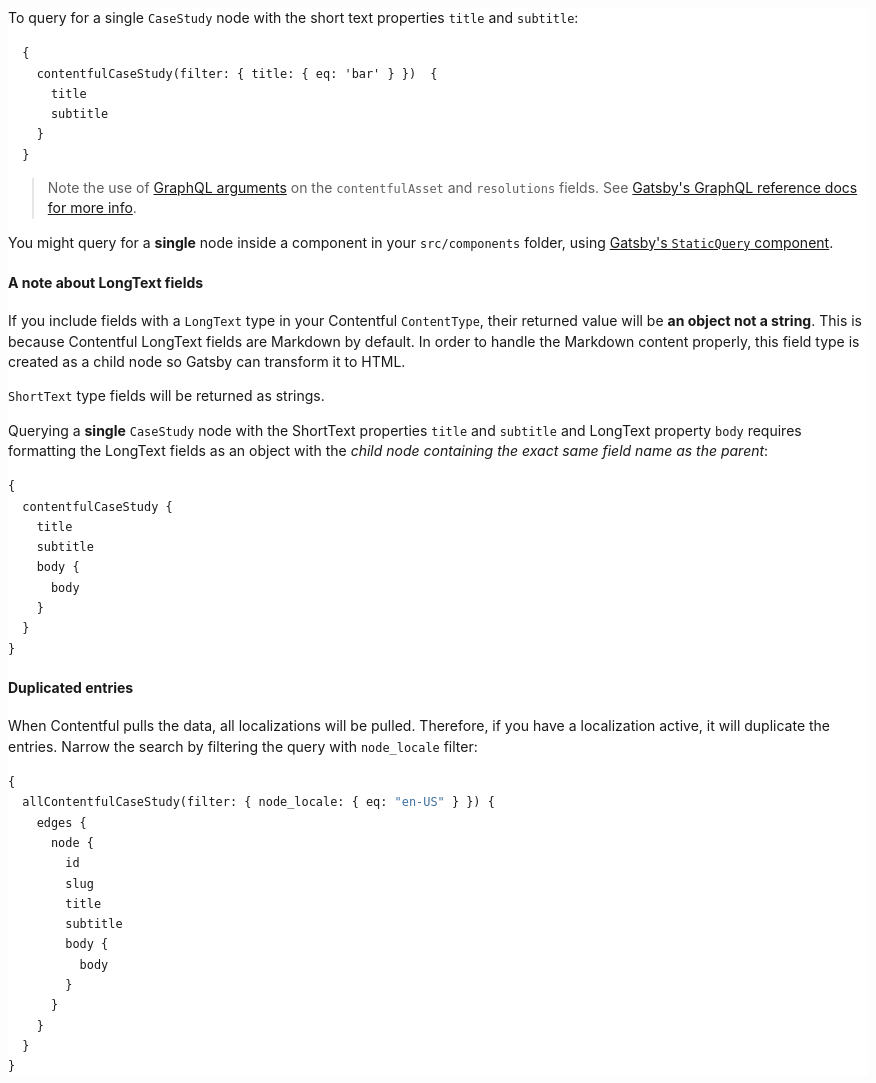 To query for a single `CaseStudy` node with the short text properties `title` and `subtitle`:

```graphql
  {
    contentfulCaseStudy(filter: { title: { eq: 'bar' } })  {
      title
      subtitle
    }
  }
```

> Note the use of [GraphQL arguments](https://graphql.org/learn/queries/#arguments) on the `contentfulAsset` and `resolutions` fields. See [Gatsby's GraphQL reference docs for more info](https://www.gatsbyjs.org/docs/graphql-reference/).

You might query for a **single** node inside a component in your `src/components` folder, using [Gatsby's `StaticQuery` component](https://www.gatsbyjs.org/docs/static-query/).

#### A note about LongText fields

If you include fields with a `LongText` type in your Contentful `ContentType`, their returned value will be **an object not a string**. This is because Contentful LongText fields are Markdown by default. In order to handle the Markdown content properly, this field type is created as a child node so Gatsby can transform it to HTML.

`ShortText` type fields will be returned as strings.

Querying a **single** `CaseStudy` node with the ShortText properties `title` and `subtitle` and LongText property `body` requires formatting the LongText fields as an object with the _child node containing the exact same field name as the parent_:

```graphql
{
  contentfulCaseStudy {
    title
    subtitle
    body {
      body
    }
  }
}
```

#### Duplicated entries

When Contentful pulls the data, all localizations will be pulled. Therefore, if you have a localization active, it will duplicate the entries. Narrow the search by filtering the query with `node_locale` filter:

```graphql
{
  allContentfulCaseStudy(filter: { node_locale: { eq: "en-US" } }) {
    edges {
      node {
        id
        slug
        title
        subtitle
        body {
          body
        }
      }
    }
  }
}
```
